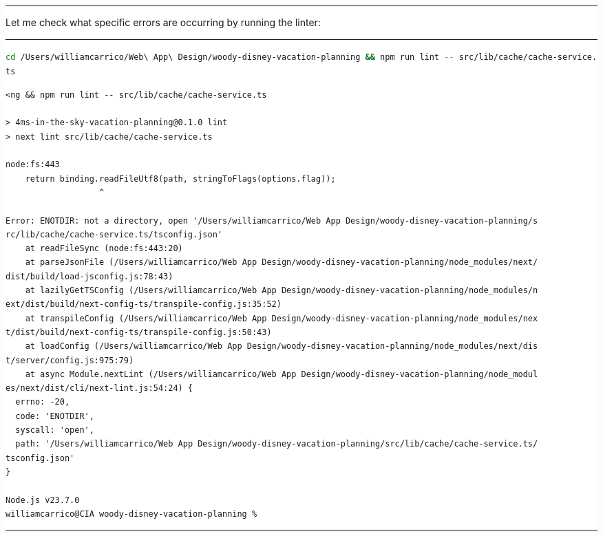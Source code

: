 

---

Let me check what specific errors are occurring by running the linter:

---

```bash
cd /Users/williamcarrico/Web\ App\ Design/woody-disney-vacation-planning && npm run lint -- src/lib/cache/cache-service.ts
```

```
<ng && npm run lint -- src/lib/cache/cache-service.ts

> 4ms-in-the-sky-vacation-planning@0.1.0 lint
> next lint src/lib/cache/cache-service.ts

node:fs:443
    return binding.readFileUtf8(path, stringToFlags(options.flag));
                   ^

Error: ENOTDIR: not a directory, open '/Users/williamcarrico/Web App Design/woody-disney-vacation-planning/s
rc/lib/cache/cache-service.ts/tsconfig.json'
    at readFileSync (node:fs:443:20)
    at parseJsonFile (/Users/williamcarrico/Web App Design/woody-disney-vacation-planning/node_modules/next/
dist/build/load-jsconfig.js:78:43)
    at lazilyGetTSConfig (/Users/williamcarrico/Web App Design/woody-disney-vacation-planning/node_modules/n
ext/dist/build/next-config-ts/transpile-config.js:35:52)
    at transpileConfig (/Users/williamcarrico/Web App Design/woody-disney-vacation-planning/node_modules/nex
t/dist/build/next-config-ts/transpile-config.js:50:43)
    at loadConfig (/Users/williamcarrico/Web App Design/woody-disney-vacation-planning/node_modules/next/dis
t/server/config.js:975:79)
    at async Module.nextLint (/Users/williamcarrico/Web App Design/woody-disney-vacation-planning/node_modul
es/next/dist/cli/next-lint.js:54:24) {
  errno: -20,
  code: 'ENOTDIR',
  syscall: 'open',
  path: '/Users/williamcarrico/Web App Design/woody-disney-vacation-planning/src/lib/cache/cache-service.ts/
tsconfig.json'
}

Node.js v23.7.0
williamcarrico@CIA woody-disney-vacation-planning %
```

---

